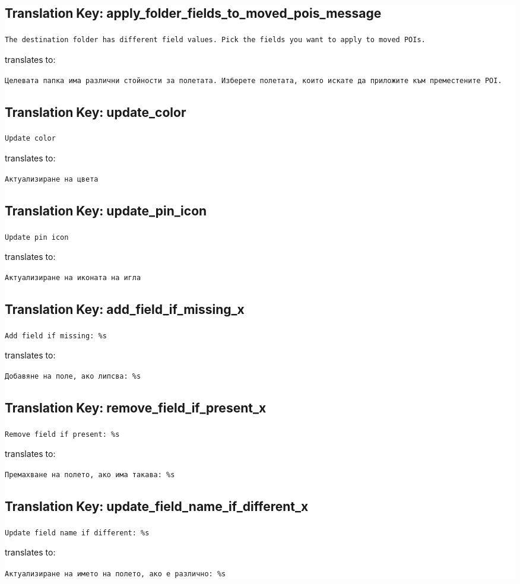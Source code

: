 
## Translation Key: apply_folder_fields_to_moved_pois_message
```
The destination folder has different field values. Pick the fields you want to apply to moved POIs.
```
translates to:
```
Целевата папка има различни стойности за полетата. Изберете полетата, които искате да приложите към преместените POI.
```


## Translation Key: update_color
```
Update color
```
translates to:
```
Актуализиране на цвета
```


## Translation Key: update_pin_icon
```
Update pin icon
```
translates to:
```
Актуализиране на иконата на игла
```


## Translation Key: add_field_if_missing_x
```
Add field if missing: %s
```
translates to:
```
Добавяне на поле, ако липсва: %s
```


## Translation Key: remove_field_if_present_x
```
Remove field if present: %s
```
translates to:
```
Премахване на полето, ако има такава: %s
```


## Translation Key: update_field_name_if_different_x
```
Update field name if different: %s
```
translates to:
```
Актуализиране на името на полето, ако е различно: %s
```
